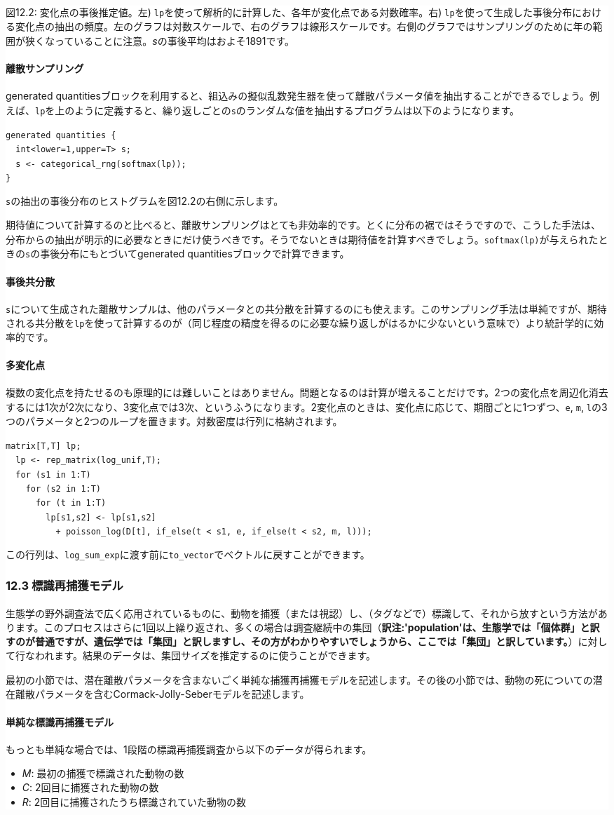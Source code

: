 図12.2: 変化点の事後推定値。左) `lp`を使って解析的に計算した、各年が変化点である対数確率。右) `lp`を使って生成した事後分布における変化点の抽出の頻度。左のグラフは対数スケールで、右のグラフは線形スケールです。右側のグラフではサンプリングのために年の範囲が狭くなっていることに注意。<var>s</var>の事後平均はおよそ1891です。

#### 離散サンプリング

generated quantitiesブロックを利用すると、組込みの擬似乱数発生器を使って離散パラメータ値を抽出することができるでしょう。例えば、`lp`を上のように定義すると、繰り返しごとの`s`のランダムな値を抽出するプログラムは以下のようになります。

```
generated quantities {
  int<lower=1,upper=T> s;
  s <- categorical_rng(softmax(lp));
}
```

`s`の抽出の事後分布のヒストグラムを図12.2の右側に示します。

期待値について計算するのと比べると、離散サンプリングはとても非効率的です。とくに分布の裾ではそうですので、こうした手法は、分布からの抽出が明示的に必要なときにだけ使うべきです。そうでないときは期待値を計算すべきでしょう。`softmax(lp)`が与えられたときの`s`の事後分布にもとづいてgenerated quantitiesブロックで計算できます。

#### 事後共分散

`s`について生成された離散サンプルは、他のパラメータとの共分散を計算するのにも使えます。このサンプリング手法は単純ですが、期待される共分散を`lp`を使って計算するのが（同じ程度の精度を得るのに必要な繰り返しがはるかに少ないという意味で）より統計学的に効率的です。

#### 多変化点

複数の変化点を持たせるのも原理的には難しいことはありません。問題となるのは計算が増えることだけです。2つの変化点を周辺化消去するには1次が2次になり、3変化点では3次、というふうになります。2変化点のときは、変化点に応じて、期間ごとに1つずつ、`e`, `m`, `l`の3つのパラメータと2つのループを置きます。対数密度は行列に格納されます。

```
matrix[T,T] lp;
  lp <- rep_matrix(log_unif,T);
  for (s1 in 1:T)
    for (s2 in 1:T)
      for (t in 1:T)
        lp[s1,s2] <- lp[s1,s2]
          + poisson_log(D[t], if_else(t < s1, e, if_else(t < s2, m, l)));
```

この行列は、`log_sum_exp`に渡す前に`to_vector`でベクトルに戻すことができます。

### 12.3 標識再捕獲モデル

生態学の野外調査法で広く応用されているものに、動物を捕獲（または視認）し、（タグなどで）標識して、それから放すという方法があります。このプロセスはさらに1回以上繰り返され、多くの場合は調査継続中の集団（**訳注:'population'は、生態学では「個体群」と訳すのが普通ですが、遺伝学では「集団」と訳しますし、その方がわかりやすいでしょうから、ここでは「集団」と訳しています。**）に対して行なわれます。結果のデータは、集団サイズを推定するのに使うことができます。

最初の小節では、潜在離散パラメータを含まないごく単純な捕獲再捕獲モデルを記述します。その後の小節では、動物の死についての潜在離散パラメータを含むCormack-Jolly-Seberモデルを記述します。

#### 単純な標識再捕獲モデル

もっとも単純な場合では、1段階の標識再捕獲調査から以下のデータが得られます。

- <var>M</var>: 最初の捕獲で標識された動物の数
- <var>C</var>: 2回目に捕獲された動物の数
- <var>R</var>: 2回目に捕獲されたうち標識されていた動物の数
